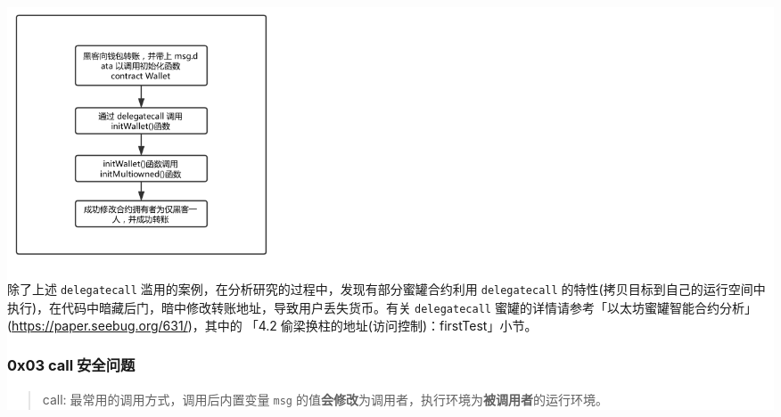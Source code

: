 <img src="images/image4.png" width="300">
</div>

 
除了上述 `delegatecall` 滥用的案例，在分析研究的过程中，发现有部分蜜罐合约利用 `delegatecall` 的特性(拷贝目标到自己的运行空间中执行)，在代码中暗藏后门，暗中修改转账地址，导致用户丢失货币。有关 `delegatecall` 蜜罐的详情请参考「以太坊蜜罐智能合约分析」(<https://paper.seebug.org/631/>)，其中的 「4.2 偷梁换柱的地址(访问控制)：firstTest」小节。


### 0x03 call 安全问题
>call: 最常用的调用方式，调用后内置变量 `msg` 的值**会修改**为调用者，执行环境为**被调用者**的运行环境。
